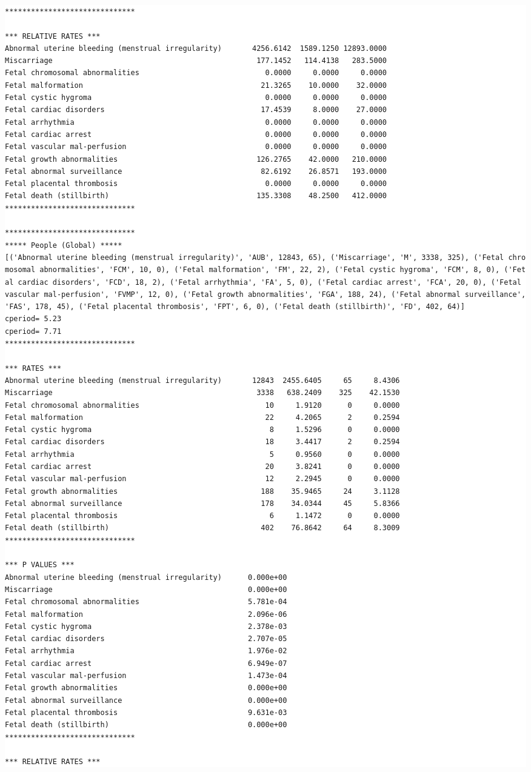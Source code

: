 ```
******************************

*** RELATIVE RATES ***
Abnormal uterine bleeding (menstrual irregularity)       4256.6142  1589.1250 12893.0000
Miscarriage                                               177.1452   114.4138   283.5000
Fetal chromosomal abnormalities                             0.0000     0.0000     0.0000
Fetal malformation                                         21.3265    10.0000    32.0000
Fetal cystic hygroma                                        0.0000     0.0000     0.0000
Fetal cardiac disorders                                    17.4539     8.0000    27.0000
Fetal arrhythmia                                            0.0000     0.0000     0.0000
Fetal cardiac arrest                                        0.0000     0.0000     0.0000
Fetal vascular mal-perfusion                                0.0000     0.0000     0.0000
Fetal growth abnormalities                                126.2765    42.0000   210.0000
Fetal abnormal surveillance                                82.6192    26.8571   193.0000
Fetal placental thrombosis                                  0.0000     0.0000     0.0000
Fetal death (stillbirth)                                  135.3308    48.2500   412.0000
******************************

******************************
***** People (Global) *****
[('Abnormal uterine bleeding (menstrual irregularity)', 'AUB', 12843, 65), ('Miscarriage', 'M', 3338, 325), ('Fetal chromosomal abnormalities', 'FCM', 10, 0), ('Fetal malformation', 'FM', 22, 2), ('Fetal cystic hygroma', 'FCM', 8, 0), ('Fetal cardiac disorders', 'FCD', 18, 2), ('Fetal arrhythmia', 'FA', 5, 0), ('Fetal cardiac arrest', 'FCA', 20, 0), ('Fetal vascular mal-perfusion', 'FVMP', 12, 0), ('Fetal growth abnormalities', 'FGA', 188, 24), ('Fetal abnormal surveillance', 'FAS', 178, 45), ('Fetal placental thrombosis', 'FPT', 6, 0), ('Fetal death (stillbirth)', 'FD', 402, 64)]
cperiod= 5.23
cperiod= 7.71
******************************

*** RATES ***
Abnormal uterine bleeding (menstrual irregularity)       12843  2455.6405     65     8.4306
Miscarriage                                               3338   638.2409    325    42.1530
Fetal chromosomal abnormalities                             10     1.9120      0     0.0000
Fetal malformation                                          22     4.2065      2     0.2594
Fetal cystic hygroma                                         8     1.5296      0     0.0000
Fetal cardiac disorders                                     18     3.4417      2     0.2594
Fetal arrhythmia                                             5     0.9560      0     0.0000
Fetal cardiac arrest                                        20     3.8241      0     0.0000
Fetal vascular mal-perfusion                                12     2.2945      0     0.0000
Fetal growth abnormalities                                 188    35.9465     24     3.1128
Fetal abnormal surveillance                                178    34.0344     45     5.8366
Fetal placental thrombosis                                   6     1.1472      0     0.0000
Fetal death (stillbirth)                                   402    76.8642     64     8.3009
******************************

*** P VALUES ***
Abnormal uterine bleeding (menstrual irregularity)      0.000e+00
Miscarriage                                             0.000e+00
Fetal chromosomal abnormalities                         5.781e-04
Fetal malformation                                      2.096e-06
Fetal cystic hygroma                                    2.378e-03
Fetal cardiac disorders                                 2.707e-05
Fetal arrhythmia                                        1.976e-02
Fetal cardiac arrest                                    6.949e-07
Fetal vascular mal-perfusion                            1.473e-04
Fetal growth abnormalities                              0.000e+00
Fetal abnormal surveillance                             0.000e+00
Fetal placental thrombosis                              9.631e-03
Fetal death (stillbirth)                                0.000e+00
******************************

*** RELATIVE RATES ***
```